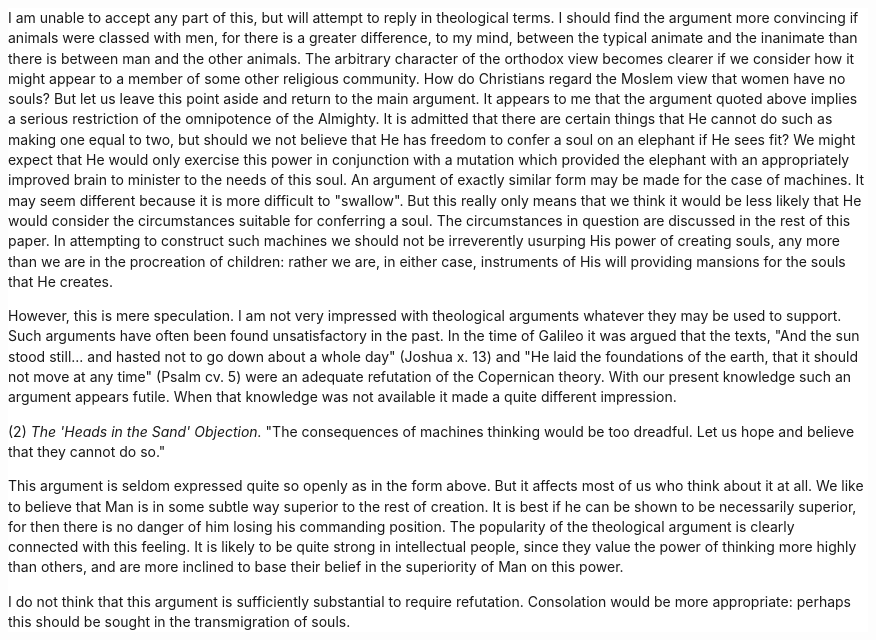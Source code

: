 I am unable to accept any part of this, but will attempt to reply in
theological terms. I should find the argument more convincing if animals
were classed with men, for there is a greater difference, to my mind,
between the typical animate and the inanimate than there is between man
and the other animals. The arbitrary character of the orthodox view
becomes clearer if we consider how it might appear to a member of some
other religious community. How do Christians regard the Moslem view that
women have no souls? But let us leave this point aside and return to the
main argument. It appears to me that the argument quoted above implies a
serious restriction of the omnipotence of the Almighty. It is admitted
that there are certain things that He cannot do such as making one equal
to two, but should we not believe that He has freedom to confer a soul
on an elephant if He sees fit? We might expect that He would only
exercise this power in conjunction with a mutation which provided the
elephant with an appropriately improved brain to minister to the needs
of this soul. An argument of exactly similar form may be made for the
case of machines. It may seem different because it is more difficult to
"swallow". But this really only means that we think it would be less
likely that He would consider the circumstances suitable for conferring
a soul. The circumstances in question are discussed in the rest of this
paper. In attempting to construct such machines we should not be
irreverently usurping His power of creating souls, any more than we are
in the procreation of children: rather we are, in either case,
instruments of His will providing mansions for the souls that He
creates.

However, this is mere speculation. I am not very impressed with
theological arguments whatever they may be used to support. Such
arguments have often been found unsatisfactory in the past. In the time
of Galileo it was argued that the texts, "And the sun stood still... and
hasted not to go down about a whole day" (Joshua x. 13) and "He laid the
foundations of the earth, that it should not move at any time" (Psalm
cv. 5) were an adequate refutation of the Copernican theory. With our
present knowledge such an argument appears futile. When that knowledge
was not available it made a quite different impression.

\(2\) _The 'Heads in the Sand' Objection._ "The consequences of machines
thinking would be too dreadful. Let us hope and believe that they cannot
do so."

This argument is seldom expressed quite so openly as in the form above.
But it affects most of us who think about it at all. We like to believe
that Man is in some subtle way superior to the rest of creation. It is
best if he can be shown to be necessarily superior, for then there is no
danger of him losing his commanding position. The popularity of the
theological argument is clearly connected with this feeling. It is
likely to be quite strong in intellectual people, since they value the
power of thinking more highly than others, and are more inclined to base
their belief in the superiority of Man on this power.

I do not think that this argument is sufficiently substantial to require
refutation. Consolation would be more appropriate: perhaps this should
be sought in the transmigration of souls.
